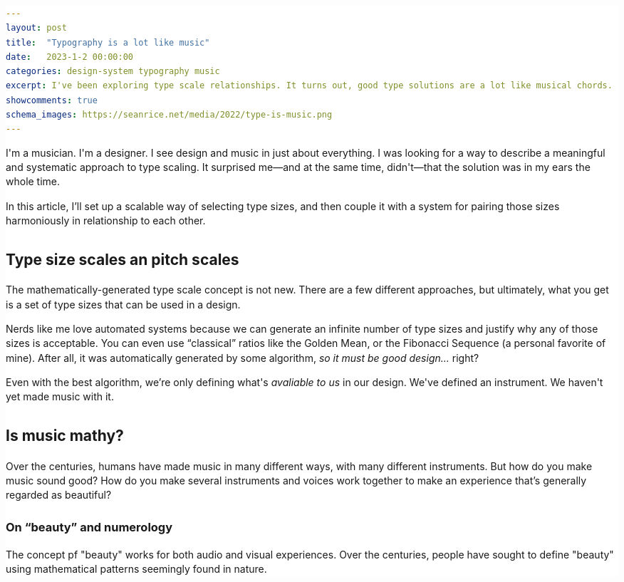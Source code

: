 ```yaml
---
layout: post
title:  "Typography is a lot like music"
date:   2023-1-2 00:00:00
categories: design-system typography music
excerpt: I've been exploring type scale relationships. It turns out, good type solutions are a lot like musical chords.
showcomments: true
schema_images: https://seanrice.net/media/2022/type-is-music.png
---
```


I'm a musician. I'm a designer. I see design and music in just about everything. I was looking for a way to describe a meaningful and systematic approach to type scaling. It surprised me&mdash;and at the same time, didn't&mdash;that the solution was in my ears the whole time.

In this article, I’ll set up a scalable way of selecting type sizes, and then couple it with a system for pairing those sizes harmoniously in relationship to each other.

## Type size scales an pitch scales

The mathematically-generated type scale concept is not new. There are a few different approaches, but ultimately, what you get is a set of type sizes that can be used in a design.

Nerds like me love automated systems because we can generate an infinite number of type sizes and justify why any of those sizes is acceptable. You can even use “classical” ratios like the Golden Mean, or the Fibonacci Sequence (a personal favorite of mine). After all, it was automatically generated by some algorithm, _so it must be good design..._ right? 

Even with the best algorithm, we’re only defining what's _avaliable to us_ in our design. We've defined an instrument. We haven't yet made music with it.

## Is music mathy?

Over the centuries, humans have made music in many different ways, with many different instruments. But how do you make music sound good? How do you make several instruments and voices work together to make an experience that’s generally regarded as beautiful?

### On “beauty” and numerology

The concept pf "beauty" works for both audio and visual experiences. Over the centuries, people have sought to define "beauty" using mathematical patterns seemingly found in nature.
